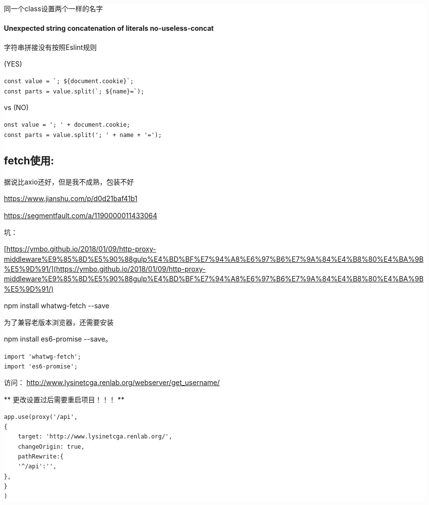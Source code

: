 同一个class设置两个一样的名字

####  Unexpected string concatenation of literals no-useless-concat
字符串拼接没有按照Eslint规则

(YES)
```
const value = `; ${document.cookie}`;
const parts = value.split(`; ${name}=`);
```

vs
(NO)
```
onst value = '; ' + document.cookie;
const parts = value.split('; ' + name + '=');
```






## fetch使用:

据说比axio还好，但是我不成熟，包装不好

https://www.jianshu.com/p/d0d21baf41b1

https://segmentfault.com/a/1190000011433064

坑：

[https://ymbo.github.io/2018/01/09/http-proxy-middleware%E9%85%8D%E5%90%88gulp%E4%BD%BF%E7%94%A8%E6%97%B6%E7%9A%84%E4%B8%80%E4%BA%9B%E5%9D%91/](https://ymbo.github.io/2018/01/09/http-proxy-middleware%E9%85%8D%E5%90%88gulp%E4%BD%BF%E7%94%A8%E6%97%B6%E7%9A%84%E4%B8%80%E4%BA%9B%E5%9D%91/)

npm install whatwg-fetch --save

为了兼容老版本浏览器，还需要安装

npm install es6-promise --save。

```
import 'whatwg-fetch';
import 'es6-promise';
```
访问：
http://www.lysinetcga.renlab.org/webserver/get_username/


**  更改设置过后需要重启项目！！！ **

```
app.use(proxy('/api',
{
	target: 'http://www.lysinetcga.renlab.org/',
	changeOrigin: true,
	pathRewrite:{
	'^/api':'',
},
}
)
```
